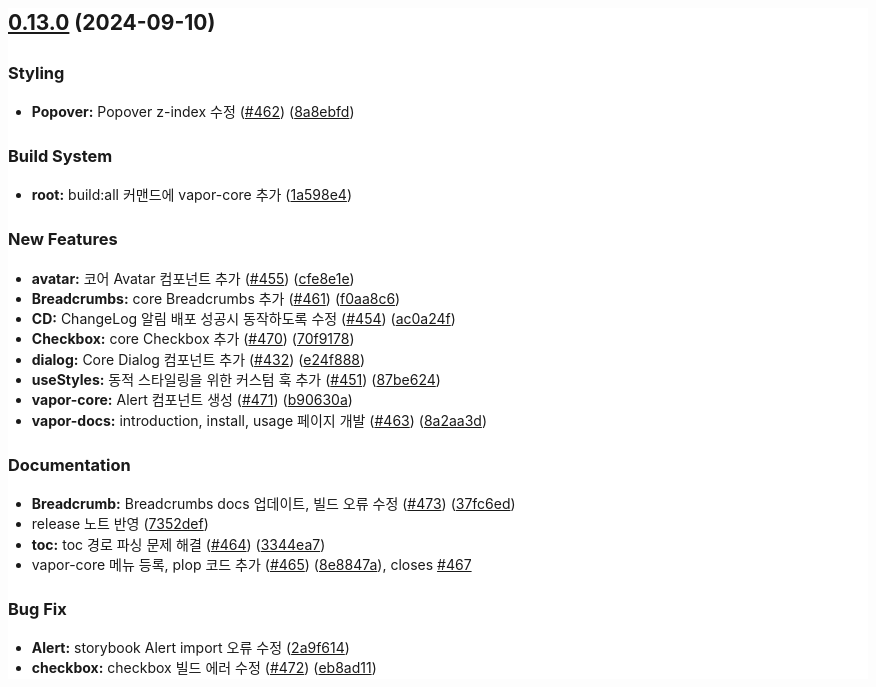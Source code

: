 ## [0.13.0](https://github.com/goorm-dev/gds/compare/v0.12.3...v0.13.0) (2024-09-10)

### Styling

-   **Popover:** Popover z-index 수정 ([#462](https://github.com/goorm-dev/gds/issues/462)) ([8a8ebfd](https://github.com/goorm-dev/gds/commit/8a8ebfd2c0ce8a64de657acb462060fb582ea2dc))

### Build System

-   **root:** build:all 커맨드에 vapor-core 추가 ([1a598e4](https://github.com/goorm-dev/gds/commit/1a598e4c383cd3dbb146d1cea9899437d49ca589))

### New Features

-   **avatar:** 코어 Avatar 컴포넌트 추가 ([#455](https://github.com/goorm-dev/gds/issues/455)) ([cfe8e1e](https://github.com/goorm-dev/gds/commit/cfe8e1e325c3e7c50c12c417d17243161d9e60fa))
-   **Breadcrumbs:** core Breadcrumbs 추가 ([#461](https://github.com/goorm-dev/gds/issues/461)) ([f0aa8c6](https://github.com/goorm-dev/gds/commit/f0aa8c6d6f32ed2d2f74c9c33974a7a4a716a1e2))
-   **CD:** ChangeLog 알림 배포 성공시 동작하도록 수정 ([#454](https://github.com/goorm-dev/gds/issues/454)) ([ac0a24f](https://github.com/goorm-dev/gds/commit/ac0a24fc488de0e9c9f5ccda296222be94c7366f))
-   **Checkbox:** core Checkbox 추가 ([#470](https://github.com/goorm-dev/gds/issues/470)) ([70f9178](https://github.com/goorm-dev/gds/commit/70f91787d3a9558c16d0d3b6ba54b4c3ff54b118))
-   **dialog:** Core Dialog 컴포넌트 추가 ([#432](https://github.com/goorm-dev/gds/issues/432)) ([e24f888](https://github.com/goorm-dev/gds/commit/e24f8886114bd4f127374c9b8b4cde6c494c399c))
-   **useStyles:** 동적 스타일링을 위한 커스텀 훅 추가 ([#451](https://github.com/goorm-dev/gds/issues/451)) ([87be624](https://github.com/goorm-dev/gds/commit/87be62407afcfbb724e5eaddff86396c244ec34c))
-   **vapor-core:** Alert 컴포넌트 생성 ([#471](https://github.com/goorm-dev/gds/issues/471)) ([b90630a](https://github.com/goorm-dev/gds/commit/b90630a0707b90ba0ff9752cff7b359ce9b9c6b2))
-   **vapor-docs:** introduction, install, usage 페이지 개발 ([#463](https://github.com/goorm-dev/gds/issues/463)) ([8a2aa3d](https://github.com/goorm-dev/gds/commit/8a2aa3d7dde67b4ea4a24e1fac2eb2db5974b3e4))

### Documentation

-   **Breadcrumb:** Breadcrumbs docs 업데이트, 빌드 오류 수정 ([#473](https://github.com/goorm-dev/gds/issues/473)) ([37fc6ed](https://github.com/goorm-dev/gds/commit/37fc6ed426dede70804ba398ceb4a44c3ed6255b))
-   release 노트 반영 ([7352def](https://github.com/goorm-dev/gds/commit/7352def5c012993ff77f142cdfedcccb329fe042))
-   **toc:** toc 경로 파싱 문제 해결 ([#464](https://github.com/goorm-dev/gds/issues/464)) ([3344ea7](https://github.com/goorm-dev/gds/commit/3344ea7cab1d56dcaaa083ddf43b9f03f859adf6))
-   vapor-core 메뉴 등록, plop 코드 추가 ([#465](https://github.com/goorm-dev/gds/issues/465)) ([8e8847a](https://github.com/goorm-dev/gds/commit/8e8847a1003b86217e981679a269040246d41e22)), closes [#467](https://github.com/goorm-dev/gds/issues/467)

### Bug Fix

-   **Alert:** storybook Alert import 오류 수정 ([2a9f614](https://github.com/goorm-dev/gds/commit/2a9f614a3330e4b0bd33f4d69e6d733c8e5369e4))
-   **checkbox:** checkbox 빌드 에러 수정 ([#472](https://github.com/goorm-dev/gds/issues/472)) ([eb8ad11](https://github.com/goorm-dev/gds/commit/eb8ad1178c09940c325aadc7a62b1dee2a6af23b))
